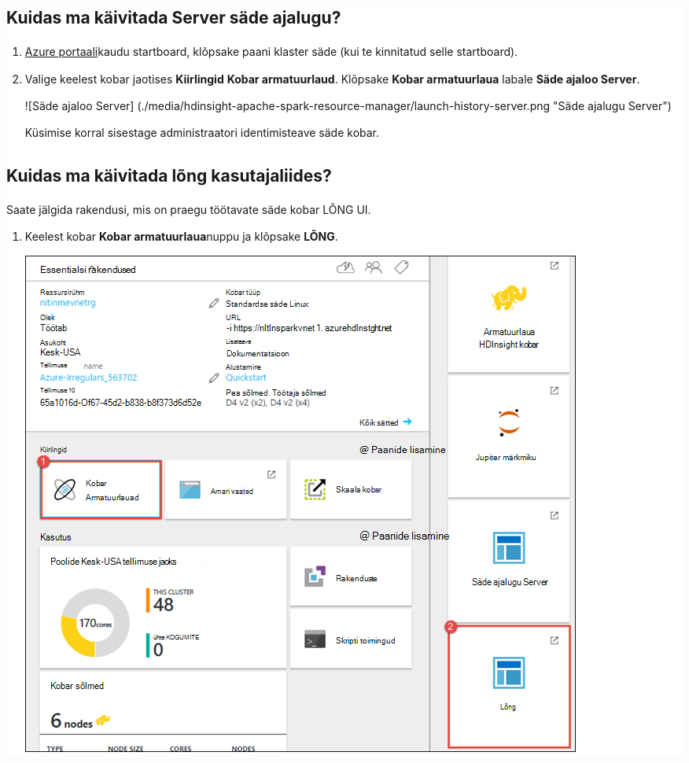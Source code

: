 ## <a name="how-do-i-launch-the-spark-history-server"></a>Kuidas ma käivitada Server säde ajalugu?

1. [Azure portaali](https://portal.azure.com/)kaudu startboard, klõpsake paani klaster säde (kui te kinnitatud selle startboard).

2. Valige keelest kobar jaotises **Kiirlingid** **Kobar armatuurlaud**. Klõpsake **Kobar armatuurlaua** labale **Säde ajaloo Server**.

    ![Säde ajaloo Server] (./media/hdinsight-apache-spark-resource-manager/launch-history-server.png "Säde ajalugu Server")

    Küsimise korral sisestage administraatori identimisteave säde kobar.


## <a name="how-do-i-launch-the-yarn-ui"></a>Kuidas ma käivitada lõng kasutajaliides?

Saate jälgida rakendusi, mis on praegu töötavate säde kobar LÕNG UI. 

1. Keelest kobar **Kobar armatuurlaua**nuppu ja klõpsake **LÕNG**.

    ![Käivitage LÕNG kasutajaliides](./media/hdinsight-apache-spark-resource-manager/launch-yarn-ui.png)


[hdinsight-versions]: hdinsight-component-versioning.md
[hdinsight-upload-data]: hdinsight-upload-data.md
[hdinsight-storage]: hdinsight-hadoop-use-blob-storage.md
[azure-purchase-options]: http://azure.microsoft.com/pricing/purchase-options/
[azure-member-offers]: http://azure.microsoft.com/pricing/member-offers/
[azure-free-trial]: http://azure.microsoft.com/pricing/free-trial/
[azure-management-portal]: https://manage.windowsazure.com/
[azure-create-storageaccount]: storage-create-storage-account.md 